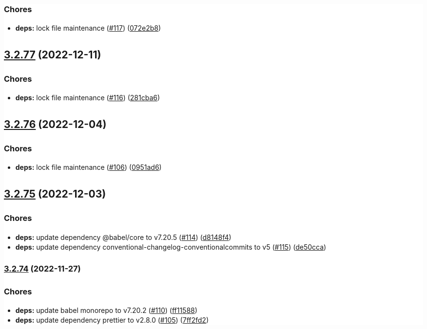 ### Chores

* **deps:** lock file maintenance ([#117](https://github.com/kunalnagar/jquery.peekABar/issues/117)) ([072e2b8](https://github.com/kunalnagar/jquery.peekABar/commit/072e2b801a3b6bed43ec7c9d7c60c15452b3c1df))

## [3.2.77](https://github.com/kunalnagar/jquery.peekABar/compare/v3.2.76...v3.2.77) (2022-12-11)


### Chores

* **deps:** lock file maintenance ([#116](https://github.com/kunalnagar/jquery.peekABar/issues/116)) ([281cba6](https://github.com/kunalnagar/jquery.peekABar/commit/281cba687aa1f3f28323a1eca5363fc1307fd8af))

## [3.2.76](https://github.com/kunalnagar/jquery.peekABar/compare/v3.2.75...v3.2.76) (2022-12-04)


### Chores

* **deps:** lock file maintenance ([#106](https://github.com/kunalnagar/jquery.peekABar/issues/106)) ([0951ad6](https://github.com/kunalnagar/jquery.peekABar/commit/0951ad6ca1a87d04919b587a29ff649cb0a06037))

## [3.2.75](https://github.com/kunalnagar/jquery.peekABar/compare/v3.2.74...v3.2.75) (2022-12-03)


### Chores

* **deps:** update dependency @babel/core to v7.20.5 ([#114](https://github.com/kunalnagar/jquery.peekABar/issues/114)) ([d8148f4](https://github.com/kunalnagar/jquery.peekABar/commit/d8148f47c2d1396f7d9efaa1d057bc1cf64ca584))
* **deps:** update dependency conventional-changelog-conventionalcommits to v5 ([#115](https://github.com/kunalnagar/jquery.peekABar/issues/115)) ([de50cca](https://github.com/kunalnagar/jquery.peekABar/commit/de50ccaf81cd3665ea76ab566a170b00f36deaff))

### [3.2.74](https://github.com/kunalnagar/jquery.peekABar/compare/v3.2.73...v3.2.74) (2022-11-27)


### Chores

* **deps:** update babel monorepo to v7.20.2 ([#110](https://github.com/kunalnagar/jquery.peekABar/issues/110)) ([ff11588](https://github.com/kunalnagar/jquery.peekABar/commit/ff11588f0522f964766569793956fe1cf870386e))
* **deps:** update dependency prettier to v2.8.0 ([#105](https://github.com/kunalnagar/jquery.peekABar/issues/105)) ([7ff2fd2](https://github.com/kunalnagar/jquery.peekABar/commit/7ff2fd262a9767aebfca5ae046f34039c3d0d4a5))
